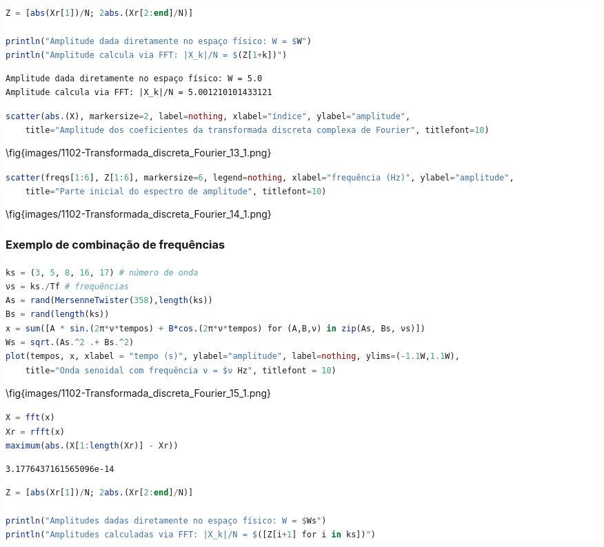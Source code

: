 

```julia
Z = [abs(Xr[1])/N; 2abs.(Xr[2:end]/N)]

println("Amplitude dada diretamente no espaço físico: W = $W")
println("Amplitude calcula via FFT: |X_k|/N = $(Z[1+k])")
```

```
Amplitude dada diretamente no espaço físico: W = 5.0
Amplitude calcula via FFT: |X_k|/N = 5.001210101433121
```



```julia
scatter(abs.(X), markersize=2, label=nothing, xlabel="índice", ylabel="amplitude",
    title="Amplitude dos coeficientes da transformada discreta complexa de Fourier", titlefont=10)
```

\fig{images/1102-Transformada_discreta_Fourier_13_1.png}

```julia
scatter(freqs[1:6], Z[1:6], markersize=6, legend=nothing, xlabel="frequência (Hz)", ylabel="amplitude",
    title="Parte inicial do espectro de amplitude", titlefont=10)
```

\fig{images/1102-Transformada_discreta_Fourier_14_1.png}


### Exemplo de combinação de frequências

```julia
ks = (3, 5, 8, 16, 17) # número de onda
νs = ks./Tf # frequências
As = rand(MersenneTwister(358),length(ks))
Bs = rand(length(ks))
x = sum([A * sin.(2π*ν*tempos) + B*cos.(2π*ν*tempos) for (A,B,ν) in zip(As, Bs, νs)]) 
Ws = sqrt.(As.^2 .+ Bs.^2)
plot(tempos, x, xlabel = "tempo (s)", ylabel="amplitude", label=nothing, ylims=(-1.1W,1.1W),
    title="Onda senoidal com frequência ν = $ν Hz", titlefont = 10)
```

\fig{images/1102-Transformada_discreta_Fourier_15_1.png}

```julia
X = fft(x)
Xr = rfft(x)
maximum(abs.(X[1:length(Xr)] - Xr))
```

```
3.1776437161565096e-14
```



```julia
Z = [abs(Xr[1])/N; 2abs.(Xr[2:end]/N)]

println("Amplitudes dadas diretamente no espaço físico: W = $Ws")
println("Amplitudes calculadas via FFT: |X_k|/N = $([Z[i+1] for i in ks])")
```
